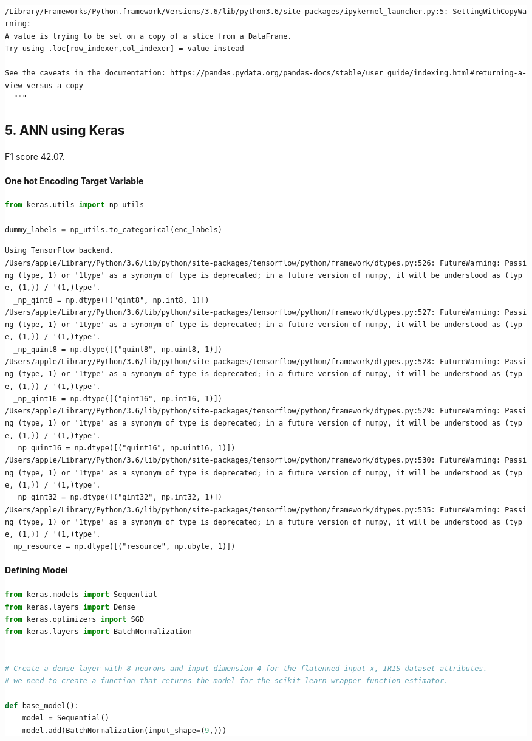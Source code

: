     /Library/Frameworks/Python.framework/Versions/3.6/lib/python3.6/site-packages/ipykernel_launcher.py:5: SettingWithCopyWarning: 
    A value is trying to be set on a copy of a slice from a DataFrame.
    Try using .loc[row_indexer,col_indexer] = value instead
    
    See the caveats in the documentation: https://pandas.pydata.org/pandas-docs/stable/user_guide/indexing.html#returning-a-view-versus-a-copy
      """


## 5. ANN using Keras 
F1 score 42.07.

#### One hot Encoding Target Variable


```python
from keras.utils import np_utils

dummy_labels = np_utils.to_categorical(enc_labels)
```

    Using TensorFlow backend.
    /Users/apple/Library/Python/3.6/lib/python/site-packages/tensorflow/python/framework/dtypes.py:526: FutureWarning: Passing (type, 1) or '1type' as a synonym of type is deprecated; in a future version of numpy, it will be understood as (type, (1,)) / '(1,)type'.
      _np_qint8 = np.dtype([("qint8", np.int8, 1)])
    /Users/apple/Library/Python/3.6/lib/python/site-packages/tensorflow/python/framework/dtypes.py:527: FutureWarning: Passing (type, 1) or '1type' as a synonym of type is deprecated; in a future version of numpy, it will be understood as (type, (1,)) / '(1,)type'.
      _np_quint8 = np.dtype([("quint8", np.uint8, 1)])
    /Users/apple/Library/Python/3.6/lib/python/site-packages/tensorflow/python/framework/dtypes.py:528: FutureWarning: Passing (type, 1) or '1type' as a synonym of type is deprecated; in a future version of numpy, it will be understood as (type, (1,)) / '(1,)type'.
      _np_qint16 = np.dtype([("qint16", np.int16, 1)])
    /Users/apple/Library/Python/3.6/lib/python/site-packages/tensorflow/python/framework/dtypes.py:529: FutureWarning: Passing (type, 1) or '1type' as a synonym of type is deprecated; in a future version of numpy, it will be understood as (type, (1,)) / '(1,)type'.
      _np_quint16 = np.dtype([("quint16", np.uint16, 1)])
    /Users/apple/Library/Python/3.6/lib/python/site-packages/tensorflow/python/framework/dtypes.py:530: FutureWarning: Passing (type, 1) or '1type' as a synonym of type is deprecated; in a future version of numpy, it will be understood as (type, (1,)) / '(1,)type'.
      _np_qint32 = np.dtype([("qint32", np.int32, 1)])
    /Users/apple/Library/Python/3.6/lib/python/site-packages/tensorflow/python/framework/dtypes.py:535: FutureWarning: Passing (type, 1) or '1type' as a synonym of type is deprecated; in a future version of numpy, it will be understood as (type, (1,)) / '(1,)type'.
      np_resource = np.dtype([("resource", np.ubyte, 1)])


#### Defining Model


```python
from keras.models import Sequential 
from keras.layers import Dense
from keras.optimizers import SGD
from keras.layers import BatchNormalization


# Create a dense layer with 8 neurons and input dimension 4 for the flatenned input x, IRIS dataset attributes.
# we need to create a function that returns the model for the scikit-learn wrapper function estimator.

def base_model():
    model = Sequential()
    model.add(BatchNormalization(input_shape=(9,)))
```